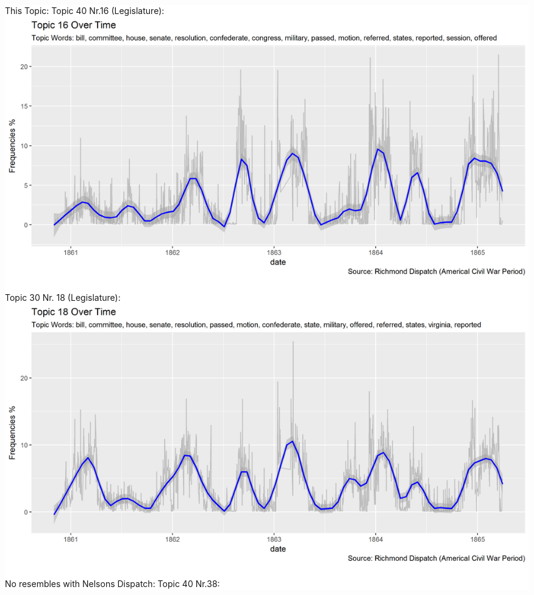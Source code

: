 This Topic:
Topic 40 Nr.16 (Legislature):
![](../img/lukas_voit/tm40_A20_50_iter500_Max10_Topic_16.png)

Topic 30 Nr. 18 (Legislature):
![](../img/lukas_voit/tm30_A20_50_iter500_Max10_Topic_18.png)

No resembles with Nelsons Dispatch:
Topic 40 Nr.38: